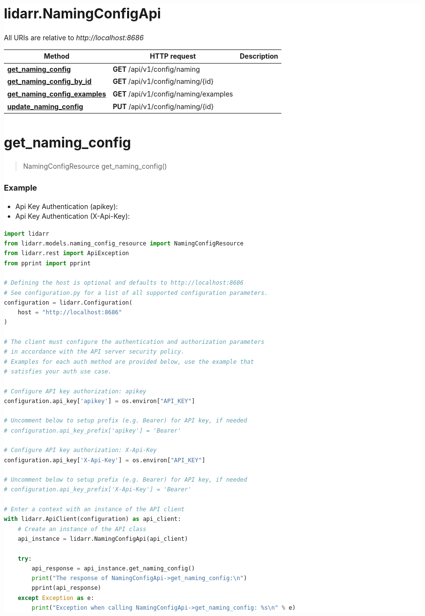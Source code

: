 # lidarr.NamingConfigApi

All URIs are relative to *http://localhost:8686*

Method | HTTP request | Description
------------- | ------------- | -------------
[**get_naming_config**](NamingConfigApi.md#get_naming_config) | **GET** /api/v1/config/naming | 
[**get_naming_config_by_id**](NamingConfigApi.md#get_naming_config_by_id) | **GET** /api/v1/config/naming/{id} | 
[**get_naming_config_examples**](NamingConfigApi.md#get_naming_config_examples) | **GET** /api/v1/config/naming/examples | 
[**update_naming_config**](NamingConfigApi.md#update_naming_config) | **PUT** /api/v1/config/naming/{id} | 


# **get_naming_config**
> NamingConfigResource get_naming_config()

### Example

* Api Key Authentication (apikey):
* Api Key Authentication (X-Api-Key):

```python
import lidarr
from lidarr.models.naming_config_resource import NamingConfigResource
from lidarr.rest import ApiException
from pprint import pprint

# Defining the host is optional and defaults to http://localhost:8686
# See configuration.py for a list of all supported configuration parameters.
configuration = lidarr.Configuration(
    host = "http://localhost:8686"
)

# The client must configure the authentication and authorization parameters
# in accordance with the API server security policy.
# Examples for each auth method are provided below, use the example that
# satisfies your auth use case.

# Configure API key authorization: apikey
configuration.api_key['apikey'] = os.environ["API_KEY"]

# Uncomment below to setup prefix (e.g. Bearer) for API key, if needed
# configuration.api_key_prefix['apikey'] = 'Bearer'

# Configure API key authorization: X-Api-Key
configuration.api_key['X-Api-Key'] = os.environ["API_KEY"]

# Uncomment below to setup prefix (e.g. Bearer) for API key, if needed
# configuration.api_key_prefix['X-Api-Key'] = 'Bearer'

# Enter a context with an instance of the API client
with lidarr.ApiClient(configuration) as api_client:
    # Create an instance of the API class
    api_instance = lidarr.NamingConfigApi(api_client)

    try:
        api_response = api_instance.get_naming_config()
        print("The response of NamingConfigApi->get_naming_config:\n")
        pprint(api_response)
    except Exception as e:
        print("Exception when calling NamingConfigApi->get_naming_config: %s\n" % e)
```